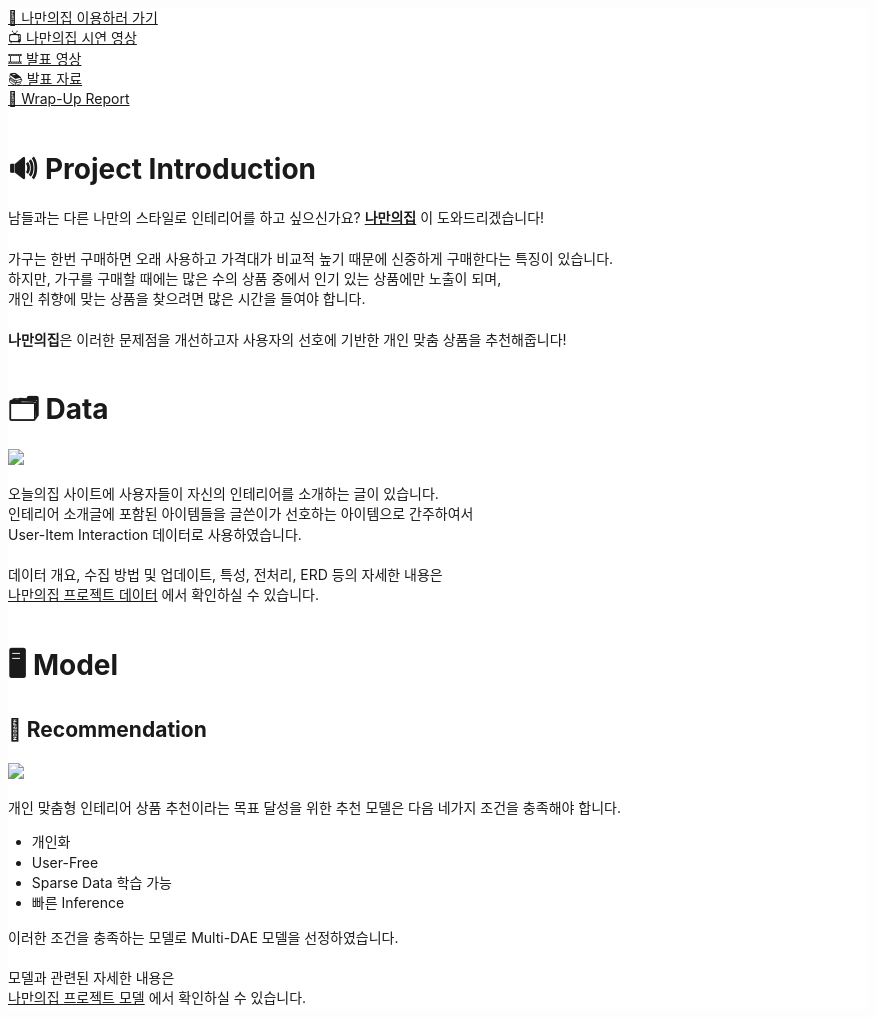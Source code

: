 [:house_with_garden: 나만의집 이용하러 가기](http://34.64.51.62:8000/)  
[:tv: 나만의집 시연 영상](https://youtu.be/JuKz3PUd5xo)  
[:film_strip: 발표 영상](https://www.youtube.com/watch?v=rJuBYWqGv-g)  
[:books: 발표 자료](https://github.com/boostcampaitech4lv23recsys2/final-project-level3-recsys-12/blob/main/나만의집%20발표%20자료.pdf)  
[:blue_book: Wrap-Up Report](https://dear-queen-578.notion.site/Final-Project-Wrap-Up-Report-99d475442c304775804d41523113e385)  


# :loud_sound: Project Introduction

남들과는 다른 나만의 스타일로 인테리어를 하고 싶으신가요? **<ins>나만의집</ins>** 이 도와드리겠습니다!<br><br>
가구는 한번 구매하면 오래 사용하고 가격대가 비교적 높기 때문에 신중하게 구매한다는 특징이 있습니다.  
하지만, 가구를 구매할 때에는 많은 수의 상품 중에서 인기 있는 상품에만 노출이 되며,  
개인 취향에 맞는 상품을 찾으려면 많은 시간을 들여야 합니다.<br><br>
**나만의집**은 이러한 문제점을 개선하고자 사용자의 선호에 기반한 개인 맞춤 상품을 추천해줍니다!  

# :card_index_dividers: Data

<p>
  <img src="https://user-images.githubusercontent.com/67851701/217436692-db5d757d-2f3c-4143-97fc-5af8d2b834be.png" width="800">
</p>

오늘의집 사이트에 사용자들이 자신의 인테리어를 소개하는 글이 있습니다.  
인테리어 소개글에 포함된 아이템들을 글쓴이가 선호하는 아이템으로 간주하여서  
User-Item Interaction 데이터로 사용하였습니다.  
<br>
데이터 개요, 수집 방법 및 업데이트, 특성, 전처리, ERD 등의 자세한 내용은  
[나만의집 프로젝트 데이터](https://github.com/boostcampaitech4lv23recsys2/final-project-level3-recsys-12/wiki/데이터) 에서 확인하실 수 있습니다.

# :desktop_computer: Model

## :gift: Recommendation

<p>
  <img src="https://user-images.githubusercontent.com/67851701/217464477-045dd4ea-7eda-4683-958f-86fe5a9e5782.png" width="600">
</p>

개인 맞춤형 인테리어 상품 추천이라는 목표 달성을 위한 추천 모델은 다음 네가지 조건을 충족해야 합니다.  

* 개인화
* User-Free
* Sparse Data 학습 가능
* 빠른 Inference

이러한 조건을 충족하는 모델로 Multi-DAE 모델을 선정하였습니다.  
<br>
모델과 관련된 자세한 내용은  
[나만의집 프로젝트 모델](https://github.com/boostcampaitech4lv23recsys2/final-project-level3-recsys-12/wiki/모델) 에서 확인하실 수 있습니다.  
